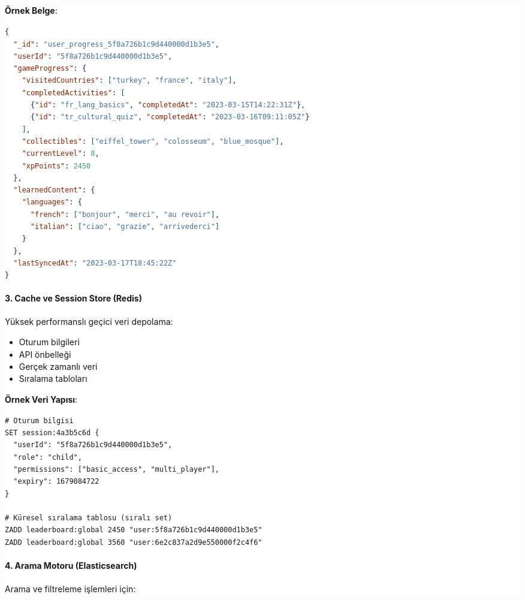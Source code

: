 **Örnek Belge**:

```json
{
  "_id": "user_progress_5f8a726b1c9d440000d1b3e5",
  "userId": "5f8a726b1c9d440000d1b3e5",
  "gameProgress": {
    "visitedCountries": ["turkey", "france", "italy"],
    "completedActivities": [
      {"id": "fr_lang_basics", "completedAt": "2023-03-15T14:22:31Z"},
      {"id": "tr_cultural_quiz", "completedAt": "2023-03-16T09:11:05Z"}
    ],
    "collectibles": ["eiffel_tower", "colosseum", "blue_mosque"],
    "currentLevel": 8,
    "xpPoints": 2450
  },
  "learnedContent": {
    "languages": {
      "french": ["bonjour", "merci", "au revoir"],
      "italian": ["ciao", "grazie", "arrivederci"]
    }
  },
  "lastSyncedAt": "2023-03-17T18:45:22Z"
}
```

#### 3. Cache ve Session Store (Redis)

Yüksek performanslı geçici veri depolama:

- Oturum bilgileri
- API önbelleği
- Gerçek zamanlı veri
- Sıralama tabloları

**Örnek Veri Yapısı**:

```
# Oturum bilgisi
SET session:4a3b5c6d {
  "userId": "5f8a726b1c9d440000d1b3e5",
  "role": "child",
  "permissions": ["basic_access", "multi_player"],
  "expiry": 1679084722
}

# Küresel sıralama tablosu (sıralı set)
ZADD leaderboard:global 2450 "user:5f8a726b1c9d440000d1b3e5"
ZADD leaderboard:global 3560 "user:6e2c837a2d9e550000f2c4f6"
```

#### 4. Arama Motoru (Elasticsearch)

Arama ve filtreleme işlemleri için:
